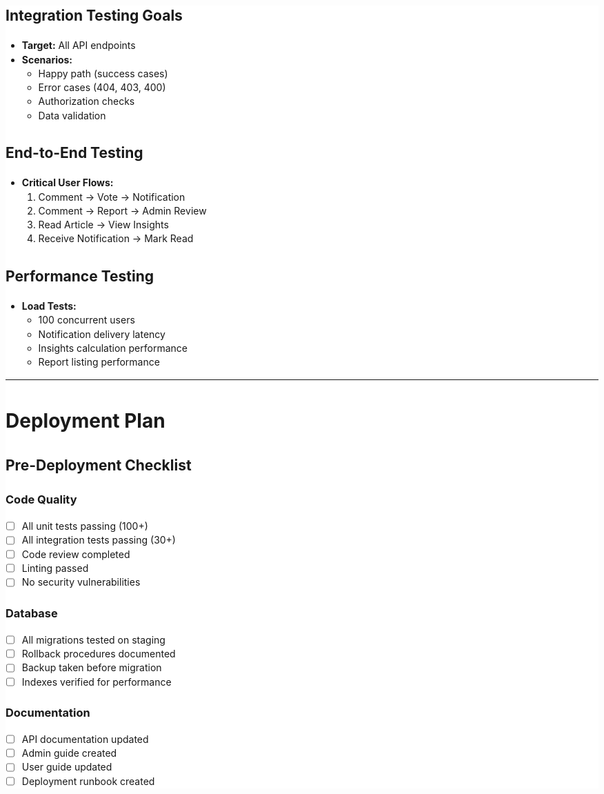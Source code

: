## Integration Testing Goals
- **Target:** All API endpoints
- **Scenarios:**
  - Happy path (success cases)
  - Error cases (404, 403, 400)
  - Authorization checks
  - Data validation

## End-to-End Testing
- **Critical User Flows:**
  1. Comment → Vote → Notification
  2. Comment → Report → Admin Review
  3. Read Article → View Insights
  4. Receive Notification → Mark Read

## Performance Testing
- **Load Tests:**
  - 100 concurrent users
  - Notification delivery latency
  - Insights calculation performance
  - Report listing performance

---

# Deployment Plan

## Pre-Deployment Checklist

### Code Quality
- [ ] All unit tests passing (100+)
- [ ] All integration tests passing (30+)
- [ ] Code review completed
- [ ] Linting passed
- [ ] No security vulnerabilities

### Database
- [ ] All migrations tested on staging
- [ ] Rollback procedures documented
- [ ] Backup taken before migration
- [ ] Indexes verified for performance

### Documentation
- [ ] API documentation updated
- [ ] Admin guide created
- [ ] User guide updated
- [ ] Deployment runbook created
